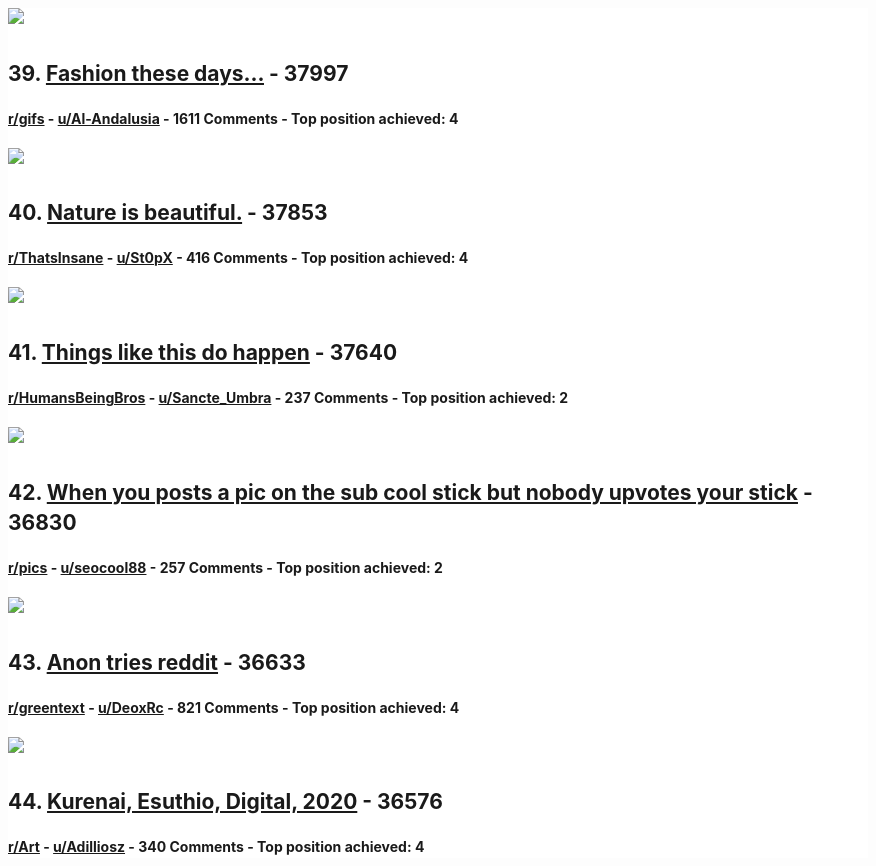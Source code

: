 <a href="https://i.imgur.com/i9bINGR.jpg"><img src="https://b.thumbs.redditmedia.com/uMmQPSVc1nXDa3CyLDTQFKkI32Vlkl_GlqWnfeK8RgY.jpg"></img></a>

## 39. [Fashion these days...](http://reddit.com/r/gifs/comments/eqicd9/fashion_these_days/) - 37997
#### [r/gifs](http://reddit.com/r/gifs) - [u/Al-Andalusia](http://reddit.com/u/Al-Andalusia) - 1611 Comments - Top position achieved: 4

<a href="https://i.imgur.com/7rw4E76.gifv"><img src="https://b.thumbs.redditmedia.com/4ZYH-8YMWlj1rvtKY4CgxgN8i0NT8bH27MU1Ks3zpDM.jpg"></img></a>

## 40. [Nature is beautiful.](http://reddit.com/r/ThatsInsane/comments/eqgi1i/nature_is_beautiful/) - 37853
#### [r/ThatsInsane](http://reddit.com/r/ThatsInsane) - [u/St0pX](http://reddit.com/u/St0pX) - 416 Comments - Top position achieved: 4

<a href="https://i.imgur.com/nZW0p4X.jpg"><img src="https://b.thumbs.redditmedia.com/z5aKdxihcW8u3BBX9vZtFoDXfBDi-kZa5jQFq3ikBfA.jpg"></img></a>

## 41. [Things like this do happen](http://reddit.com/r/HumansBeingBros/comments/eqe0u7/things_like_this_do_happen/) - 37640
#### [r/HumansBeingBros](http://reddit.com/r/HumansBeingBros) - [u/Sancte_Umbra](http://reddit.com/u/Sancte_Umbra) - 237 Comments - Top position achieved: 2

<a href="https://i.redd.it/dgqoffry1ib41.png"><img src="https://a.thumbs.redditmedia.com/TT6nDvo7clXJeV745Q5uz3qRB6CDo1ubNhgL3ZTnkm4.jpg"></img></a>

## 42. [When you posts a pic on the sub cool stick but nobody upvotes your stick](http://reddit.com/r/pics/comments/eqdia1/when_you_posts_a_pic_on_the_sub_cool_stick_but/) - 36830
#### [r/pics](http://reddit.com/r/pics) - [u/seocool88](http://reddit.com/u/seocool88) - 257 Comments - Top position achieved: 2

<a href="https://i.redd.it/d2npmn9nphb41.jpg"><img src="https://b.thumbs.redditmedia.com/HsP9oXF-QiSoyx2U_fkAE4NxfTRlOJU5Qf6k5QogToI.jpg"></img></a>

## 43. [Anon tries reddit](http://reddit.com/r/greentext/comments/eqn7sf/anon_tries_reddit/) - 36633
#### [r/greentext](http://reddit.com/r/greentext) - [u/DeoxRc](http://reddit.com/u/DeoxRc) - 821 Comments - Top position achieved: 4

<a href="https://i.redd.it/xiwrpk282mb41.png"><img src="https://b.thumbs.redditmedia.com/DKrbRRMojLqlK7BOLS74JWERUKFuWl1QeJFIYUFy8Sk.jpg"></img></a>

## 44. [Kurenai, Esuthio, Digital, 2020](http://reddit.com/r/Art/comments/eqh5km/kurenai_esuthio_digital_2020/) - 36576
#### [r/Art](http://reddit.com/r/Art) - [u/Adilliosz](http://reddit.com/u/Adilliosz) - 340 Comments - Top position achieved: 4
